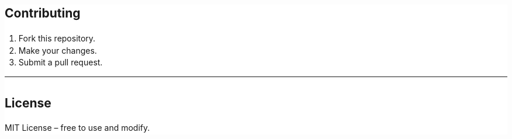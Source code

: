 
## Contributing

1. Fork this repository.
2. Make your changes.
3. Submit a pull request.

---

## License

MIT License – free to use and modify.
